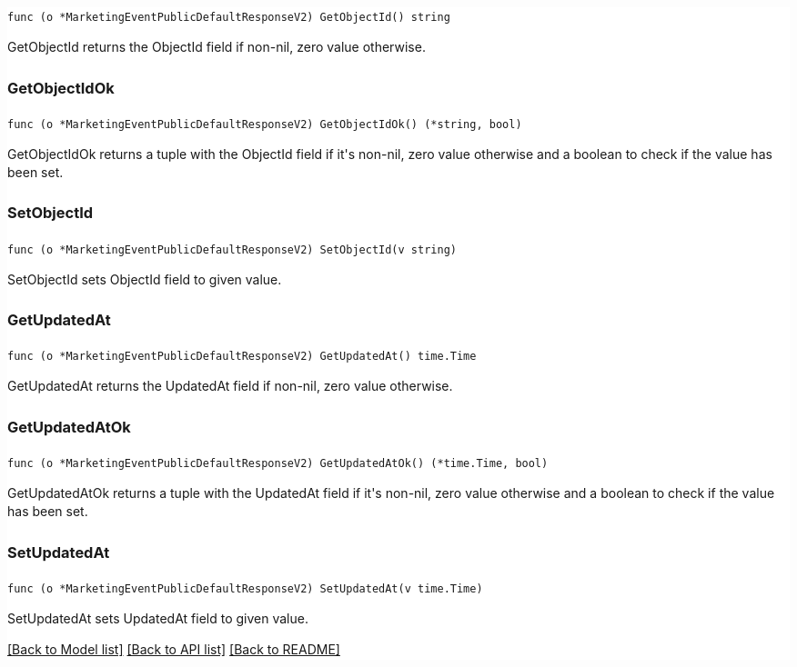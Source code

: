 `func (o *MarketingEventPublicDefaultResponseV2) GetObjectId() string`

GetObjectId returns the ObjectId field if non-nil, zero value otherwise.

### GetObjectIdOk

`func (o *MarketingEventPublicDefaultResponseV2) GetObjectIdOk() (*string, bool)`

GetObjectIdOk returns a tuple with the ObjectId field if it's non-nil, zero value otherwise
and a boolean to check if the value has been set.

### SetObjectId

`func (o *MarketingEventPublicDefaultResponseV2) SetObjectId(v string)`

SetObjectId sets ObjectId field to given value.


### GetUpdatedAt

`func (o *MarketingEventPublicDefaultResponseV2) GetUpdatedAt() time.Time`

GetUpdatedAt returns the UpdatedAt field if non-nil, zero value otherwise.

### GetUpdatedAtOk

`func (o *MarketingEventPublicDefaultResponseV2) GetUpdatedAtOk() (*time.Time, bool)`

GetUpdatedAtOk returns a tuple with the UpdatedAt field if it's non-nil, zero value otherwise
and a boolean to check if the value has been set.

### SetUpdatedAt

`func (o *MarketingEventPublicDefaultResponseV2) SetUpdatedAt(v time.Time)`

SetUpdatedAt sets UpdatedAt field to given value.



[[Back to Model list]](../README.md#documentation-for-models) [[Back to API list]](../README.md#documentation-for-api-endpoints) [[Back to README]](../README.md)


